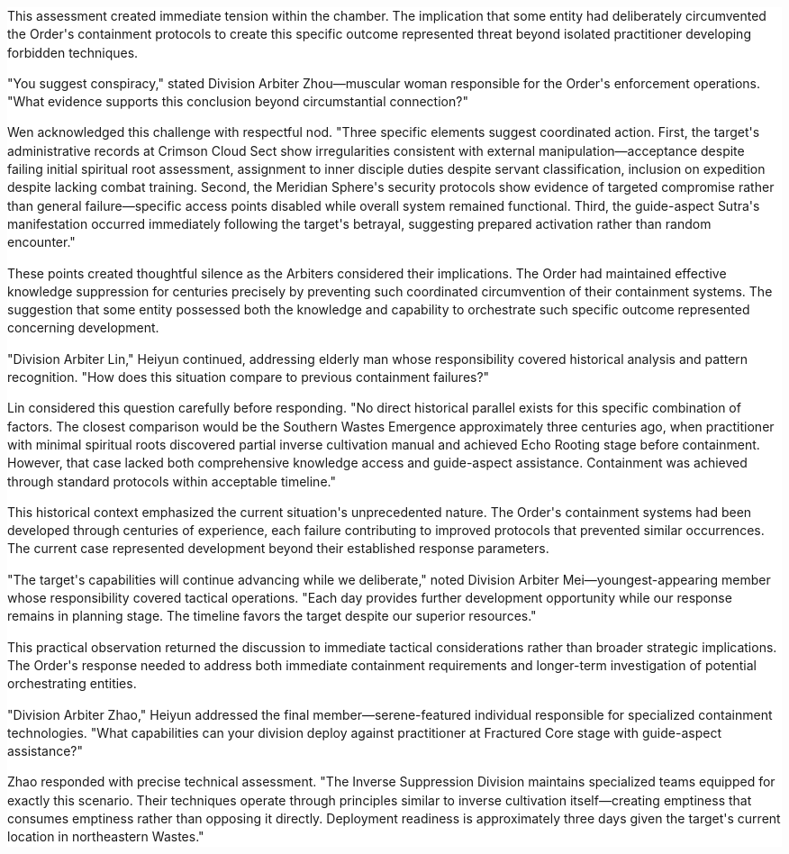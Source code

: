 This assessment created immediate tension within the chamber. The implication that some entity had deliberately circumvented the Order's containment protocols to create this specific outcome represented threat beyond isolated practitioner developing forbidden techniques.

"You suggest conspiracy," stated Division Arbiter Zhou—muscular woman responsible for the Order's enforcement operations. "What evidence supports this conclusion beyond circumstantial connection?"

Wen acknowledged this challenge with respectful nod. "Three specific elements suggest coordinated action. First, the target's administrative records at Crimson Cloud Sect show irregularities consistent with external manipulation—acceptance despite failing initial spiritual root assessment, assignment to inner disciple duties despite servant classification, inclusion on expedition despite lacking combat training. Second, the Meridian Sphere's security protocols show evidence of targeted compromise rather than general failure—specific access points disabled while overall system remained functional. Third, the guide-aspect Sutra's manifestation occurred immediately following the target's betrayal, suggesting prepared activation rather than random encounter."

These points created thoughtful silence as the Arbiters considered their implications. The Order had maintained effective knowledge suppression for centuries precisely by preventing such coordinated circumvention of their containment systems. The suggestion that some entity possessed both the knowledge and capability to orchestrate such specific outcome represented concerning development.

"Division Arbiter Lin," Heiyun continued, addressing elderly man whose responsibility covered historical analysis and pattern recognition. "How does this situation compare to previous containment failures?"

Lin considered this question carefully before responding. "No direct historical parallel exists for this specific combination of factors. The closest comparison would be the Southern Wastes Emergence approximately three centuries ago, when practitioner with minimal spiritual roots discovered partial inverse cultivation manual and achieved Echo Rooting stage before containment. However, that case lacked both comprehensive knowledge access and guide-aspect assistance. Containment was achieved through standard protocols within acceptable timeline."

This historical context emphasized the current situation's unprecedented nature. The Order's containment systems had been developed through centuries of experience, each failure contributing to improved protocols that prevented similar occurrences. The current case represented development beyond their established response parameters.

"The target's capabilities will continue advancing while we deliberate," noted Division Arbiter Mei—youngest-appearing member whose responsibility covered tactical operations. "Each day provides further development opportunity while our response remains in planning stage. The timeline favors the target despite our superior resources."

This practical observation returned the discussion to immediate tactical considerations rather than broader strategic implications. The Order's response needed to address both immediate containment requirements and longer-term investigation of potential orchestrating entities.

"Division Arbiter Zhao," Heiyun addressed the final member—serene-featured individual responsible for specialized containment technologies. "What capabilities can your division deploy against practitioner at Fractured Core stage with guide-aspect assistance?"

Zhao responded with precise technical assessment. "The Inverse Suppression Division maintains specialized teams equipped for exactly this scenario. Their techniques operate through principles similar to inverse cultivation itself—creating emptiness that consumes emptiness rather than opposing it directly. Deployment readiness is approximately three days given the target's current location in northeastern Wastes."
